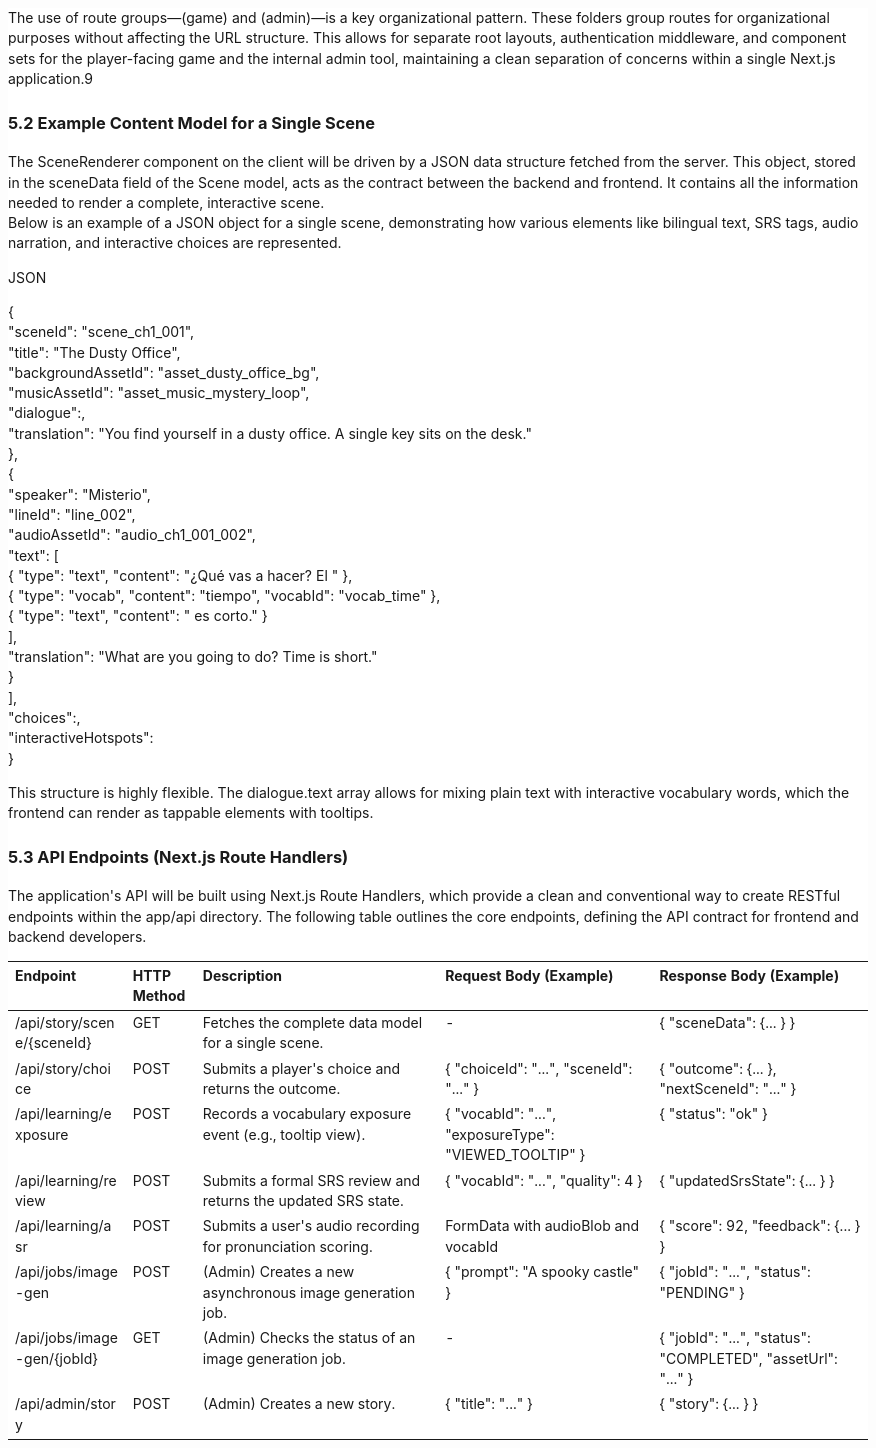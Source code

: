 The use of route groups—(game) and (admin)—is a key organizational pattern. These folders group routes for organizational purposes without affecting the URL structure. This allows for separate root layouts, authentication middleware, and component sets for the player-facing game and the internal admin tool, maintaining a clean separation of concerns within a single Next.js application.9

### **5.2 Example Content Model for a Single Scene**

The SceneRenderer component on the client will be driven by a JSON data structure fetched from the server. This object, stored in the sceneData field of the Scene model, acts as the contract between the backend and frontend. It contains all the information needed to render a complete, interactive scene.  
Below is an example of a JSON object for a single scene, demonstrating how various elements like bilingual text, SRS tags, audio narration, and interactive choices are represented.

JSON

{  
  "sceneId": "scene\_ch1\_001",  
  "title": "The Dusty Office",  
  "backgroundAssetId": "asset\_dusty\_office\_bg",  
  "musicAssetId": "asset\_music\_mystery\_loop",  
  "dialogue":,  
      "translation": "You find yourself in a dusty office. A single key sits on the desk."  
    },  
    {  
      "speaker": "Misterio",  
      "lineId": "line\_002",  
      "audioAssetId": "audio\_ch1\_001\_002",  
      "text": \[  
        { "type": "text", "content": "¿Qué vas a hacer? El " },  
        { "type": "vocab", "content": "tiempo", "vocabId": "vocab\_time" },  
        { "type": "text", "content": " es corto." }  
      \],  
      "translation": "What are you going to do? Time is short."  
    }  
  \],  
  "choices":,  
  "interactiveHotspots":  
}

This structure is highly flexible. The dialogue.text array allows for mixing plain text with interactive vocabulary words, which the frontend can render as tappable elements with tooltips.

### **5.3 API Endpoints (Next.js Route Handlers)**

The application's API will be built using Next.js Route Handlers, which provide a clean and conventional way to create RESTful endpoints within the app/api directory. The following table outlines the core endpoints, defining the API contract for frontend and backend developers.

| Endpoint | HTTP Method | Description | Request Body (Example) | Response Body (Example) |
| :---- | :---- | :---- | :---- | :---- |
| /api/story/scene/{sceneId} | GET | Fetches the complete data model for a single scene. | \- | { "sceneData": {... } } |
| /api/story/choice | POST | Submits a player's choice and returns the outcome. | { "choiceId": "...", "sceneId": "..." } | { "outcome": {... }, "nextSceneId": "..." } |
| /api/learning/exposure | POST | Records a vocabulary exposure event (e.g., tooltip view). | { "vocabId": "...", "exposureType": "VIEWED\_TOOLTIP" } | { "status": "ok" } |
| /api/learning/review | POST | Submits a formal SRS review and returns the updated SRS state. | { "vocabId": "...", "quality": 4 } | { "updatedSrsState": {... } } |
| /api/learning/asr | POST | Submits a user's audio recording for pronunciation scoring. | FormData with audioBlob and vocabId | { "score": 92, "feedback": {... } } |
| /api/jobs/image-gen | POST | (Admin) Creates a new asynchronous image generation job. | { "prompt": "A spooky castle" } | { "jobId": "...", "status": "PENDING" } |
| /api/jobs/image-gen/{jobId} | GET | (Admin) Checks the status of an image generation job. | \- | { "jobId": "...", "status": "COMPLETED", "assetUrl": "..." } |
| /api/admin/story | POST | (Admin) Creates a new story. | { "title": "..." } | { "story": {... } } |
